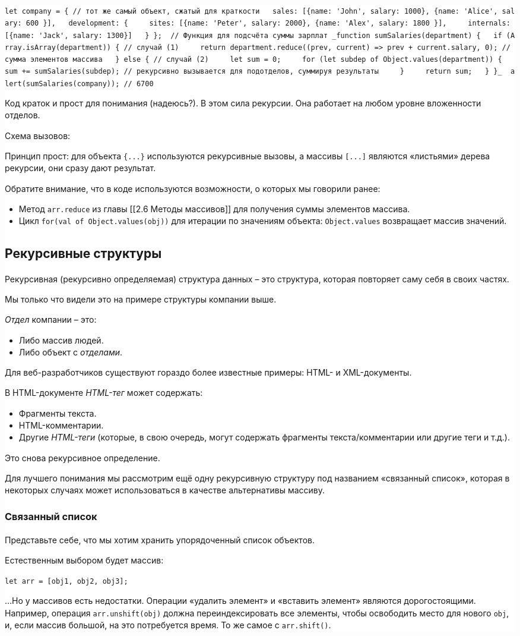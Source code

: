 `let company = { // тот же самый объект, сжатый для краткости   sales: [{name: 'John', salary: 1000}, {name: 'Alice', salary: 600 }],   development: {     sites: [{name: 'Peter', salary: 2000}, {name: 'Alex', salary: 1800 }],     internals: [{name: 'Jack', salary: 1300}]   } };  // Функция для подсчёта суммы зарплат _function sumSalaries(department) {   if (Array.isArray(department)) { // случай (1)     return department.reduce((prev, current) => prev + current.salary, 0); // сумма элементов массива   } else { // случай (2)     let sum = 0;     for (let subdep of Object.values(department)) {       sum += sumSalaries(subdep); // рекурсивно вызывается для подотделов, суммируя результаты     }     return sum;   } }_  alert(sumSalaries(company)); // 6700`

Код краток и прост для понимания (надеюсь?). В этом сила рекурсии. Она работает на любом уровне вложенности отделов.

Схема вызовов:

Принцип прост: для объекта `{...}` используются рекурсивные вызовы, а массивы `[...]` являются «листьями» дерева рекурсии, они сразу дают результат.

Обратите внимание, что в коде используются возможности, о которых мы говорили ранее:

-   Метод `arr.reduce` из главы [[2.6 Методы массивов]] для получения суммы элементов массива.
-   Цикл `for(val of Object.values(obj))` для итерации по значениям объекта: `Object.values` возвращает массив значений.

## Рекурсивные структуры

Рекурсивная (рекурсивно определяемая) структура данных – это структура, которая повторяет саму себя в своих частях.

Мы только что видели это на примере структуры компании выше.

_Отдел_ компании – это:

-   Либо массив людей.
-   Либо объект с _отделами_.

Для веб-разработчиков существуют гораздо более известные примеры: HTML- и XML-документы.

В HTML-документе _HTML-тег_ может содержать:

-   Фрагменты текста.
-   HTML-комментарии.
-   Другие _HTML-теги_ (которые, в свою очередь, могут содержать фрагменты текста/комментарии или другие теги и т.д.).

Это снова рекурсивное определение.

Для лучшего понимания мы рассмотрим ещё одну рекурсивную структуру под названием «связанный список», которая в некоторых случаях может использоваться в качестве альтернативы массиву.

### Связанный список

Представьте себе, что мы хотим хранить упорядоченный список объектов.

Естественным выбором будет массив:

`let arr = [obj1, obj2, obj3];`

…Но у массивов есть недостатки. Операции «удалить элемент» и «вставить элемент» являются дорогостоящими. Например, операция `arr.unshift(obj)` должна переиндексировать все элементы, чтобы освободить место для нового `obj`, и, если массив большой, на это потребуется время. То же самое с `arr.shift()`.
